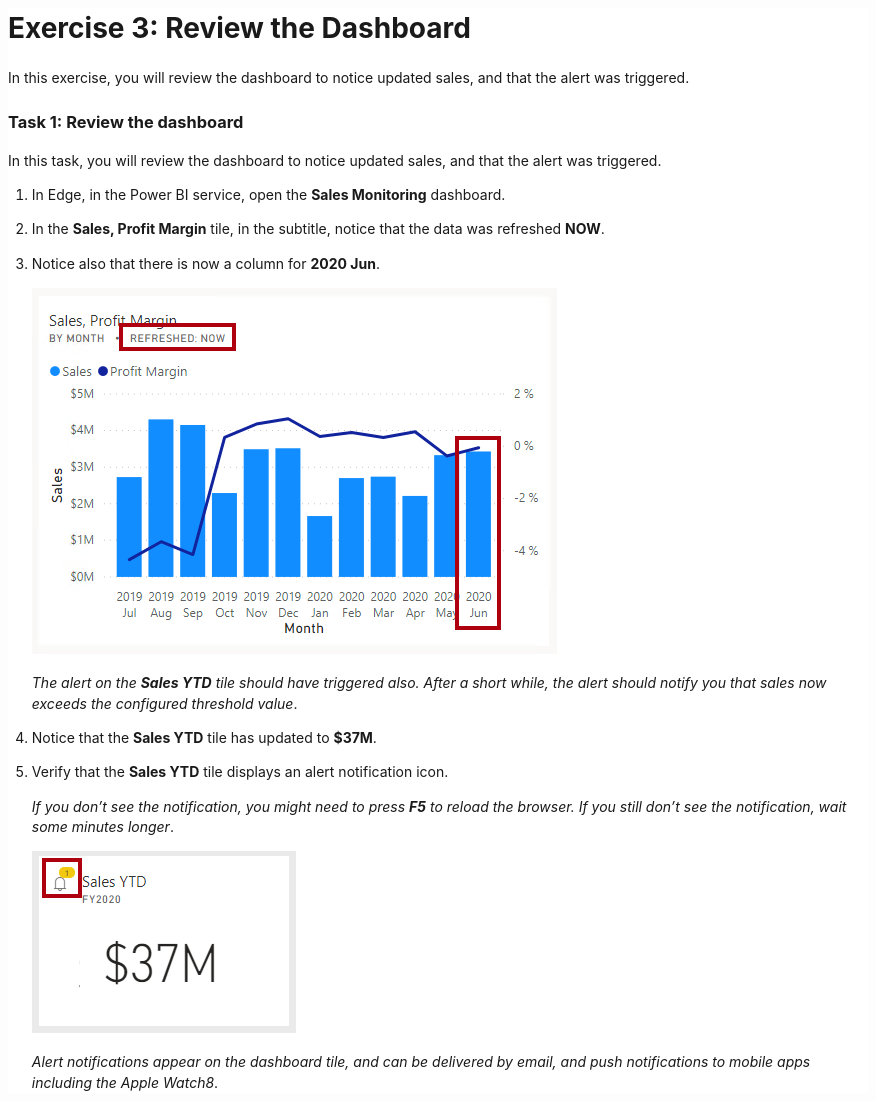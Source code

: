 # Exercise 3: Review the Dashboard

In this exercise, you will review the dashboard to notice updated sales, and that the alert was triggered.

### Task 1: Review the dashboard

In this task, you will review the dashboard to notice updated sales, and that the alert was triggered.

1. In Edge, in the Power BI service, open the **Sales Monitoring** dashboard.

49. In the **Sales, Profit Margin** tile, in the subtitle, notice that the data was refreshed **NOW**.

50. Notice also that there is now a column for **2020 Jun**.

	![Picture 33](Linked_image_Files/PowerBI_Lab10A_image29.png)

	*The alert on the **Sales YTD** tile should have triggered also. After a short while, the alert should notify you that sales now exceeds the configured threshold value*.

51. Notice that the **Sales YTD** tile has updated to **$37M**.

52. Verify that the **Sales YTD** tile displays an alert notification icon.

	*If you don’t see the notification, you might need to press **F5** to reload the browser. If you still don’t see the notification, wait some minutes longer*.

	![Picture 35](Linked_image_Files/PowerBI_Lab10A_image30.png)

	*Alert notifications appear on the dashboard tile, and can be delivered by email, and push notifications to mobile apps including the Apple Watch8*.

